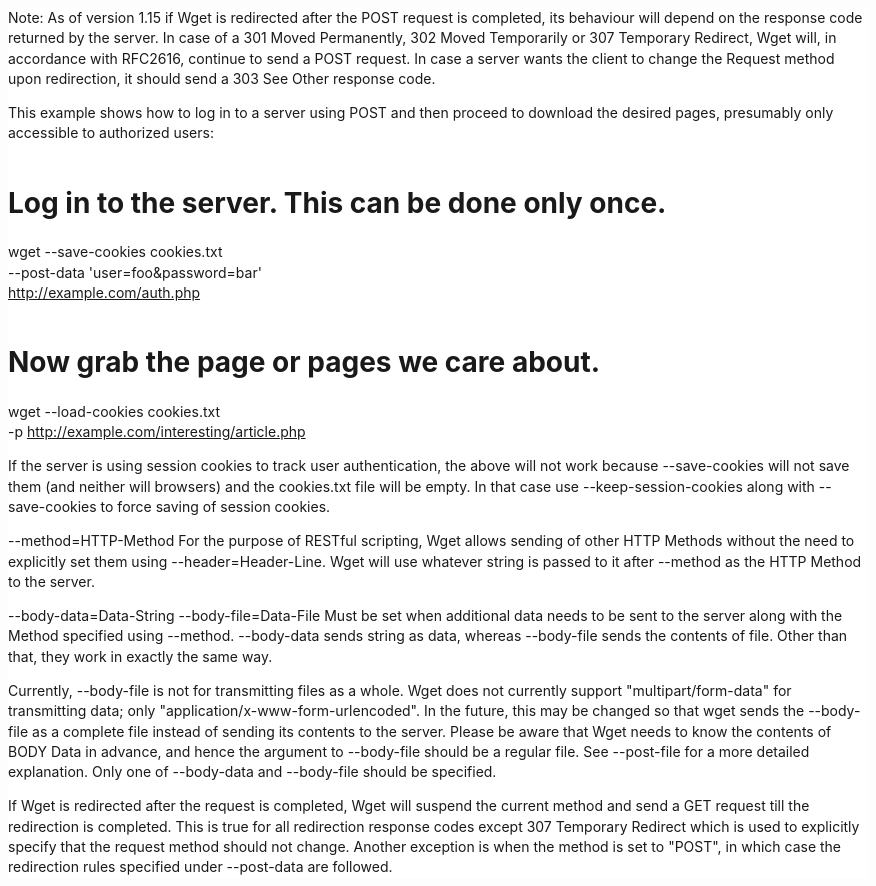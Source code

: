 Note: As of version 1.15 if Wget is redirected after the POST request
is completed, its behaviour will depend on the response code returned
by the server.  In case of a 301 Moved Permanently, 302 Moved
Temporarily or 307 Temporary Redirect, Wget will, in accordance with
RFC2616, continue to send a POST request.  In case a server wants the
client to change the Request method upon redirection, it should send
a 303 See Other response code.

This example shows how to log in to a server using POST and then
proceed to download the desired pages, presumably only accessible to
authorized users:

 # Log in to the server.  This can be done only once.
 wget --save-cookies cookies.txt \
   --post-data 'user=foo&password=bar' \
   http://example.com/auth.php

 # Now grab the page or pages we care about.
 wget --load-cookies cookies.txt \
   -p http://example.com/interesting/article.php

If the server is using session cookies to track user authentication,
the above will not work because --save-cookies will not save them
(and neither will browsers) and the cookies.txt file will be empty.
In that case use --keep-session-cookies along with --save-cookies to
force saving of session cookies.

--method=HTTP-Method
For the purpose of RESTful scripting, Wget allows sending of other
HTTP Methods without the need to explicitly set them using
--header=Header-Line.  Wget will use whatever string is passed to it
after --method as the HTTP Method to the server.

--body-data=Data-String
--body-file=Data-File
Must be set when additional data needs to be sent to the server along
with the Method specified using --method.  --body-data sends string
as data, whereas --body-file sends the contents of file.  Other than
that, they work in exactly the same way.

Currently, --body-file is not for transmitting files as a whole.
Wget does not currently support "multipart/form-data" for
transmitting data; only "application/x-www-form-urlencoded". In the
future, this may be changed so that wget sends the --body-file as a
complete file instead of sending its contents to the server. Please
be aware that Wget needs to know the contents of BODY Data in
advance, and hence the argument to --body-file should be a regular
file. See --post-file for a more detailed explanation.  Only one of
--body-data and --body-file should be specified.

If Wget is redirected after the request is completed, Wget will
suspend the current method and send a GET request till the
redirection is completed.  This is true for all redirection response
codes except 307 Temporary Redirect which is used to explicitly
specify that the request method should not change.  Another exception
is when the method is set to "POST", in which case the redirection
rules specified under --post-data are followed.

